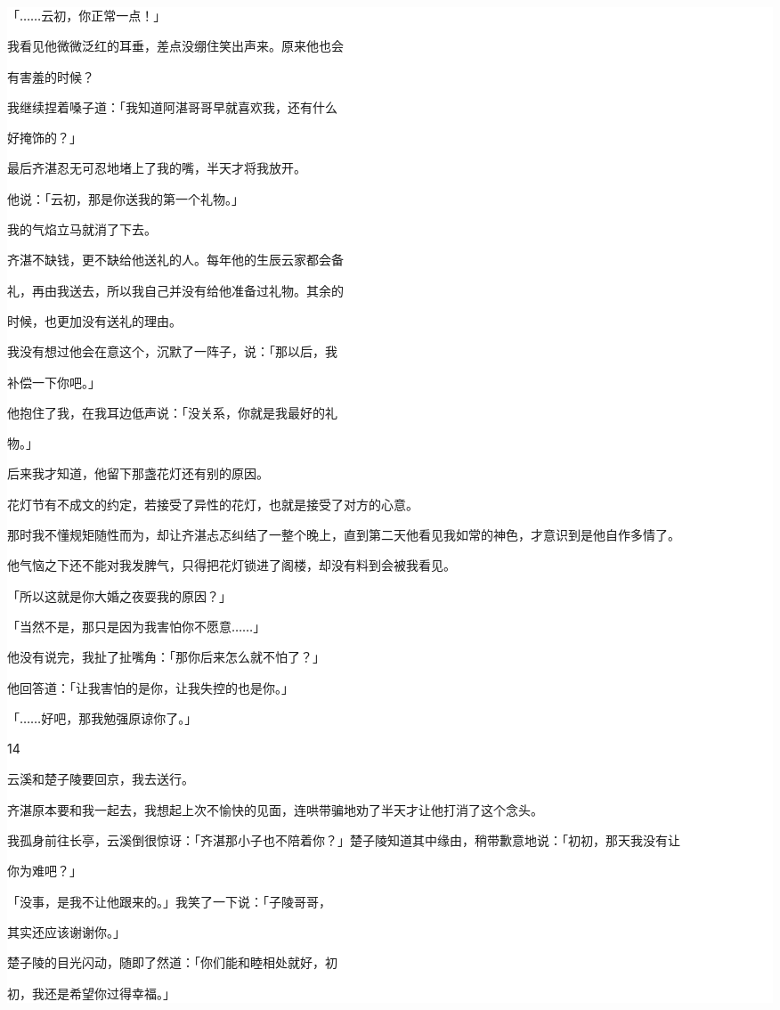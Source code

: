 「……云初，你正常一点！」

我看见他微微泛红的耳垂，差点没绷住笑出声来。原来他也会

有害羞的时候？

我继续捏着嗓子道：「我知道阿湛哥哥早就喜欢我，还有什么

好掩饰的？」

最后齐湛忍无可忍地堵上了我的嘴，半天才将我放开。

他说：「云初，那是你送我的第一个礼物。」

我的气焰立马就消了下去。

齐湛不缺钱，更不缺给他送礼的人。每年他的生辰云家都会备

礼，再由我送去，所以我自己并没有给他准备过礼物。其余的

时候，也更加没有送礼的理由。

我没有想过他会在意这个，沉默了一阵子，说：「那以后，我

补偿一下你吧。」

他抱住了我，在我耳边低声说：「没关系，你就是我最好的礼

物。」

后来我才知道，他留下那盏花灯还有别的原因。

花灯节有不成文的约定，若接受了异性的花灯，也就是接受了对方的心意。

那时我不懂规矩随性而为，却让齐湛忐忑纠结了一整个晚上，直到第二天他看见我如常的神色，才意识到是他自作多情了。

他气恼之下还不能对我发脾气，只得把花灯锁进了阁楼，却没有料到会被我看见。

「所以这就是你大婚之夜耍我的原因？」

「当然不是，那只是因为我害怕你不愿意……」

他没有说完，我扯了扯嘴角：「那你后来怎么就不怕了？」

他回答道：「让我害怕的是你，让我失控的也是你。」

「……好吧，那我勉强原谅你了。」

14

云溪和楚子陵要回京，我去送行。

齐湛原本要和我一起去，我想起上次不愉快的见面，连哄带骗地劝了半天才让他打消了这个念头。

我孤身前往长亭，云溪倒很惊讶：「齐湛那小子也不陪着你？」楚子陵知道其中缘由，稍带歉意地说：「初初，那天我没有让

你为难吧？」

「没事，是我不让他跟来的。」我笑了一下说：「子陵哥哥，

其实还应该谢谢你。」

楚子陵的目光闪动，随即了然道：「你们能和睦相处就好，初

初，我还是希望你过得幸福。」
